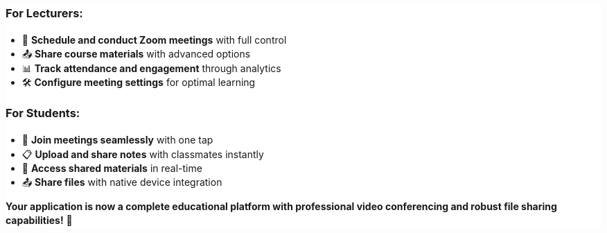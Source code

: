 ### **For Lecturers:**
- 🎥 **Schedule and conduct Zoom meetings** with full control
- 📤 **Share course materials** with advanced options
- 📊 **Track attendance and engagement** through analytics
- 🛠️ **Configure meeting settings** for optimal learning

### **For Students:**
- 📱 **Join meetings seamlessly** with one tap
- 📋 **Upload and share notes** with classmates instantly
- 🔄 **Access shared materials** in real-time
- 📤 **Share files** with native device integration

**Your application is now a complete educational platform with professional video conferencing and robust file sharing capabilities!** 🎉
